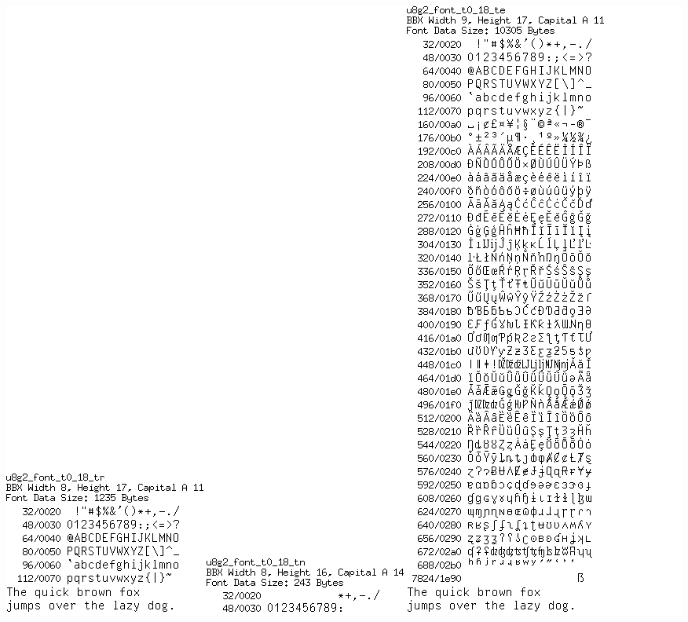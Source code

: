 ![fntpic/u8g2_font_t0_18_tr.png](fntpic/u8g2_font_t0_18_tr.png)
![fntpic/u8g2_font_t0_18_tn.png](fntpic/u8g2_font_t0_18_tn.png)
![fntpic/u8g2_font_t0_18_te.png](fntpic/u8g2_font_t0_18_te.png)
